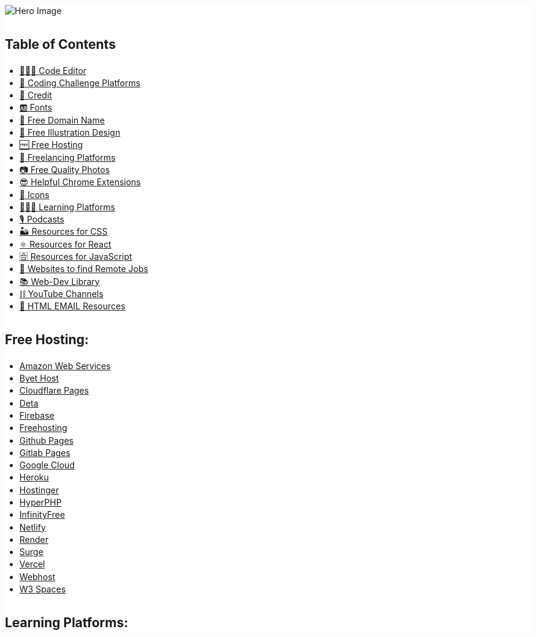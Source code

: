![Hero Image](https://i.ibb.co/BwHkjFp/Group-3892.png)

## Table of Contents

- [👩🏻‍💻 Code Editor](#code-editors)
- [🛄 Coding Challenge Platforms](#coding-challenge-platforms)
- [👻 Credit](#credit)
- [🆎 Fonts](#fonts)
- [🛒 Free Domain Name](#free-domain)
- [🎨 Free Illustration Design](#free-illustration-design)
- [🆓 Free Hosting](#free-hosting)
- [🛫 Freelancing Platforms](#freelancing-platforms)
- [📷 Free Quality Photos](#free-quality-photos)
- [😎 Helpful Chrome Extensions](#helpful-chrome-extensions)
- [🔼 Icons](#icons)
- [👨🏻‍🏫 Learning Platforms](#learning-platforms)
- [🎙️ Podcasts](#podcasts)
- [🏜️ Resources for CSS](#resources-for-css)
- [⚛️ Resources for React](#resources-for-react)
- [🈴 Resources for JavaScript](#resources-for-javascript)
- [🏢 Websites to find Remote Jobs](#list-of-websites-to-find-remote-jobs)
- [📚 Web-Dev Library](#web-dev-library)
- [⛓️ YouTube Channels](#youtube-channels)
- [📩 HTML EMAIL Resources](#HTML-EMAIL-Resources)



## Free Hosting:

- [Amazon Web Services](http://aws.amazon.com)
- [Byet Host](https://byet.host/)
- [Cloudflare Pages](https://pages.cloudflare.com/)
- [Deta](https://www.deta.sh/)
- [Firebase](http://firebase.google.com)
- [Freehosting](https://www.freehosting.com/)
- [Github Pages](http://pages.github.com)
- [Gitlab Pages](http://docs.gitlab.com/ee/user/project/pages)
- [Google Cloud](https://cloud.google.com/)
- [Heroku](http://heroku.com)
- [Hostinger](https://www.hostinger.in/free-web-hosting)
- [HyperPHP](http://hyperphp.com/)
- [InfinityFree](https://infinityfree.net/)
- [Netlify](http://netlify.com)
- [Render](http://render.com)
- [Surge](http://surge.sh)
- [Vercel](http://vercel.com)
- [Webhost](https://in.000webhost.com/)
- [W3 Spaces](https://www.w3schools.com/spaces/)


## Learning Platforms:
